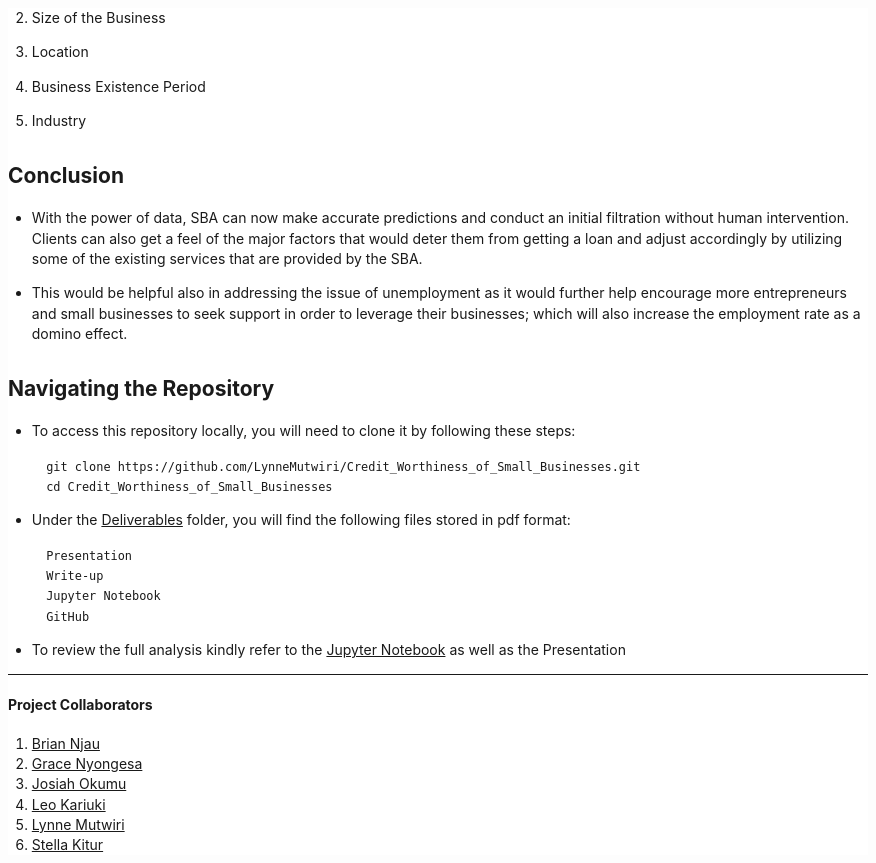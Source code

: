 2. Size of the Business 

3. Location

4. Business Existence Period 

5. Industry 
## Conclusion

* With the power of data, SBA can now make accurate predictions and conduct an initial filtration without human intervention. Clients can also get a feel of the major factors that would deter them from getting a loan and adjust accordingly by utilizing some of the existing services that are provided by the SBA.


* This would be helpful also in addressing the issue of unemployment as it would further help encourage more entrepreneurs and small businesses to seek support in order to leverage their businesses; which will also increase the employment rate as a domino effect. 

## Navigating the Repository

- To access this repository locally, you will need to clone it by following these steps:

        git clone https://github.com/LynneMutwiri/Credit_Worthiness_of_Small_Businesses.git
        cd Credit_Worthiness_of_Small_Businesses

- Under the [Deliverables](https://github.com/LynneMutwiri/Credit_Worthiness_of_Small_Businesses/tree/main/Deliverables) folder, you will find the following files stored in pdf format:

        Presentation
        Write-up
        Jupyter Notebook
        GitHub 

- To review the full analysis kindly refer to the [Jupyter Notebook](https://github.com/LynneMutwiri/Credit_Worthiness_of_Small_Businesses/blob/main/SBA.ipynb) as well as the Presentation
---
#### Project Collaborators
1. [Brian Njau](https://github.com/Brian-Njau)
2. [Grace Nyongesa](https://github.com/Grace-01-cell)
3. [Josiah Okumu](https://github.com/josiah-okumu)
4. [Leo Kariuki](https://github.com/leokariuki)
5. [Lynne Mutwiri](https://github.com/LynneMutwiri)
6. [Stella Kitur](https://github.com/stellacherotich)
